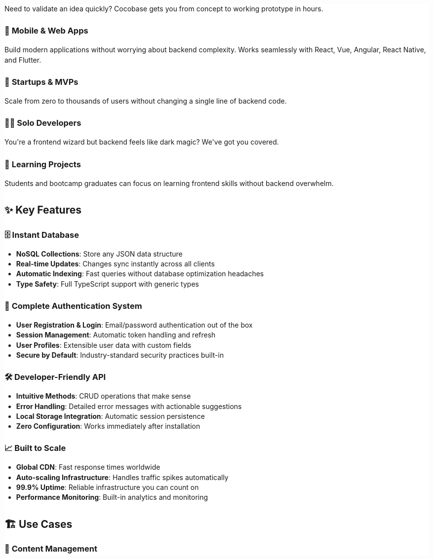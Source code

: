 Need to validate an idea quickly? Cocobase gets you from concept to working prototype in hours.

### 📱 **Mobile & Web Apps**

Build modern applications without worrying about backend complexity. Works seamlessly with React, Vue, Angular, React Native, and Flutter.

### 🏢 **Startups & MVPs**

Scale from zero to thousands of users without changing a single line of backend code.

### 👨‍💻 **Solo Developers**

You're a frontend wizard but backend feels like dark magic? We've got you covered.

### 🏫 **Learning Projects**

Students and bootcamp graduates can focus on learning frontend skills without backend overwhelm.

## ✨ Key Features

### 🗄️ **Instant Database**

- **NoSQL Collections**: Store any JSON data structure
- **Real-time Updates**: Changes sync instantly across all clients
- **Automatic Indexing**: Fast queries without database optimization headaches
- **Type Safety**: Full TypeScript support with generic types

### 🔐 **Complete Authentication System**

- **User Registration & Login**: Email/password authentication out of the box
- **Session Management**: Automatic token handling and refresh
- **User Profiles**: Extensible user data with custom fields
- **Secure by Default**: Industry-standard security practices built-in

### 🛠️ **Developer-Friendly API**

- **Intuitive Methods**: CRUD operations that make sense
- **Error Handling**: Detailed error messages with actionable suggestions
- **Local Storage Integration**: Automatic session persistence
- **Zero Configuration**: Works immediately after installation

### 📈 **Built to Scale**

- **Global CDN**: Fast response times worldwide
- **Auto-scaling Infrastructure**: Handles traffic spikes automatically
- **99.9% Uptime**: Reliable infrastructure you can count on
- **Performance Monitoring**: Built-in analytics and monitoring

## 🏗️ Use Cases

### 📝 **Content Management**
